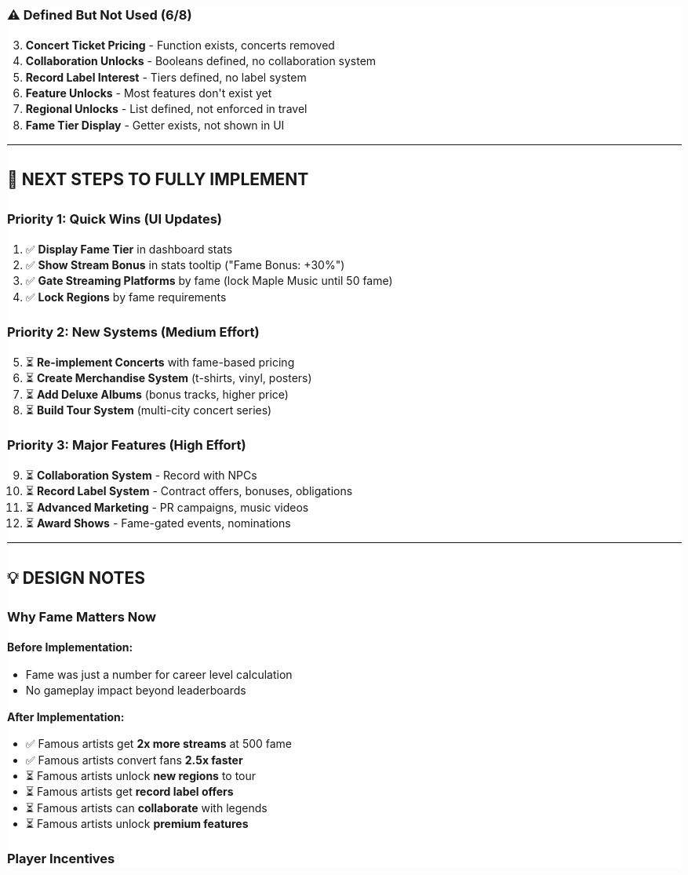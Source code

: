 ### ⚠️ Defined But Not Used (6/8)
3. **Concert Ticket Pricing** - Function exists, concerts removed
4. **Collaboration Unlocks** - Booleans defined, no collaboration system
5. **Record Label Interest** - Tiers defined, no label system
6. **Feature Unlocks** - Most features don't exist yet
7. **Regional Unlocks** - List defined, not enforced in travel
8. **Fame Tier Display** - Getter exists, not shown in UI

---

## 🎯 NEXT STEPS TO FULLY IMPLEMENT

### Priority 1: Quick Wins (UI Updates)
1. ✅ **Display Fame Tier** in dashboard stats
2. ✅ **Show Stream Bonus** in stats tooltip ("Fame Bonus: +30%")
3. ✅ **Gate Streaming Platforms** by fame (lock Maple Music until 50 fame)
4. ✅ **Lock Regions** by fame requirements

### Priority 2: New Systems (Medium Effort)
5. ⏳ **Re-implement Concerts** with fame-based pricing
6. ⏳ **Create Merchandise System** (t-shirts, vinyl, posters)
7. ⏳ **Add Deluxe Albums** (bonus tracks, higher price)
8. ⏳ **Build Tour System** (multi-city concert series)

### Priority 3: Major Features (High Effort)
9. ⏳ **Collaboration System** - Record with NPCs
10. ⏳ **Record Label System** - Contract offers, bonuses, obligations
11. ⏳ **Advanced Marketing** - PR campaigns, music videos
12. ⏳ **Award Shows** - Fame-gated events, nominations

---

## 💡 DESIGN NOTES

### Why Fame Matters Now

**Before Implementation:**
- Fame was just a number for career level calculation
- No gameplay impact beyond leaderboards

**After Implementation:**
- ✅ Famous artists get **2x more streams** at 500 fame
- ✅ Famous artists convert fans **2.5x faster**
- ⏳ Famous artists unlock **new regions** to tour
- ⏳ Famous artists get **record label offers**
- ⏳ Famous artists can **collaborate** with legends
- ⏳ Famous artists unlock **premium features**

### Player Incentives
